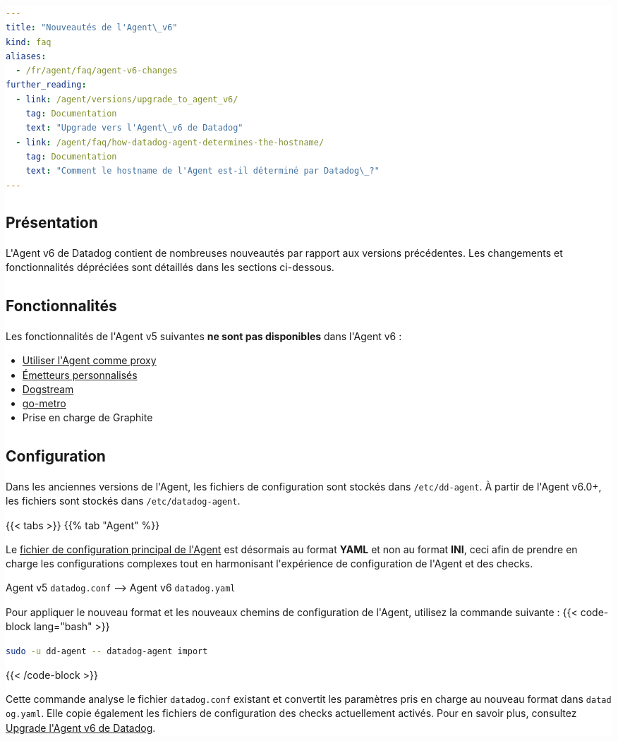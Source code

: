 ```yaml
---
title: "Nouveautés de l'Agent\_v6"
kind: faq
aliases:
  - /fr/agent/faq/agent-v6-changes
further_reading:
  - link: /agent/versions/upgrade_to_agent_v6/
    tag: Documentation
    text: "Upgrade vers l'Agent\_v6 de Datadog"
  - link: /agent/faq/how-datadog-agent-determines-the-hostname/
    tag: Documentation
    text: "Comment le hostname de l'Agent est-il déterminé par Datadog\_?"
---
```

## Présentation

L'Agent v6 de Datadog contient de nombreuses nouveautés par rapport aux versions précédentes. Les changements et fonctionnalités dépréciées sont détaillés dans les sections ci-dessous.

## Fonctionnalités

Les fonctionnalités de l'Agent v5 suivantes **ne sont pas disponibles** dans l'Agent v6 :

* [Utiliser l'Agent comme proxy][1]
* [Émetteurs personnalisés][2]
* [Dogstream][3]
* [go-metro][4]
* Prise en charge de Graphite

## Configuration

Dans les anciennes versions de l'Agent, les fichiers de configuration sont stockés dans `/etc/dd-agent`. À partir de l'Agent v6.0+, les fichiers sont stockés dans `/etc/datadog-agent`.

{{< tabs >}}
{{% tab "Agent" %}}

Le [fichier de configuration principal de l'Agent][1] est désormais au format **YAML** et non au format **INI**, ceci afin de prendre en charge les configurations complexes tout en harmonisant l'expérience de configuration de l'Agent et des checks.

Agent v5 `datadog.conf` --> Agent v6 `datadog.yaml`

Pour appliquer le nouveau format et les nouveaux chemins de configuration de l'Agent, utilisez la commande suivante :
{{< code-block lang="bash" >}}
```bash
sudo -u dd-agent -- datadog-agent import
```
{{< /code-block >}}

Cette commande analyse le fichier `datadog.conf` existant et convertit les paramètres pris en charge au nouveau format dans `datadog.yaml`. Elle copie également les fichiers de configuration des checks actuellement activés. Pour en savoir plus, consultez [Upgrade l'Agent v6 de Datadog][2].


[1]: /fr/agent/guide/agent-configuration-files/#agent-main-configuration-file
[2]: /fr/agent/guide/upgrade-to-agent-v6/
[3]: /fr/agent/proxy/
[4]: /fr/integrations/disk/
[5]: /fr/logs/
[6]: /fr/integrations/amazon_web_services/
[1]: /fr/getting_started/agent/autodiscovery/
[1]: /fr/agent/docker/#environment-variables
[1]: /fr/agent/faq/how-datadog-agent-determines-the-hostname/#agent-versions
[1]: /fr/agent/guide/datadog-agent-manager-windows/
[1]: /fr/agent/docker/apm/
[1]: https://docs.docker.com/engine/reference/commandline/cli/#environment-variables
[2]: /fr/agent/docker/tag/
[3]: /fr/agent/guide/autodiscovery-management/
[1]: /fr/integrations/kubelet/
[2]: /fr/integrations/kube_apiserver_metrics/
[3]: /fr/help/
[4]: /fr/agent/kubernetes/
[5]: /fr/agent/kubernetes/tag/#extract-node-labels-as-tags
[1]: https://github.com/jiaqi/jmxterm
[2]: /fr/integrations/faq/troubleshooting-jmx-integrations/#agent-troubleshooting
[1]: /fr/agent/kubernetes/integrations/
[1]: /fr/agent/docker/integrations/
[1]: https://github.com/DataDog/integrations-core
[1]: /fr/agent/proxy/#using-the-agent-as-a-proxy
[2]: https://github.com/DataDog/dd-agent/wiki/Using-custom-emitters
[3]: /fr/agent/guide/dogstream/
[4]: /fr/integrations/go-metro/
[5]: /fr/agent/guide/agent-log-files/
[6]: /fr/agent/guide/agent-commands/
[7]: /fr/getting_started/agent/autodiscovery/
[8]: https://github.com/DataDog/integrations-core/tree/master/datadog_checks_base
[9]: https://github.com/DataDog/datadog-agent/tree/master/docs/dev/checks